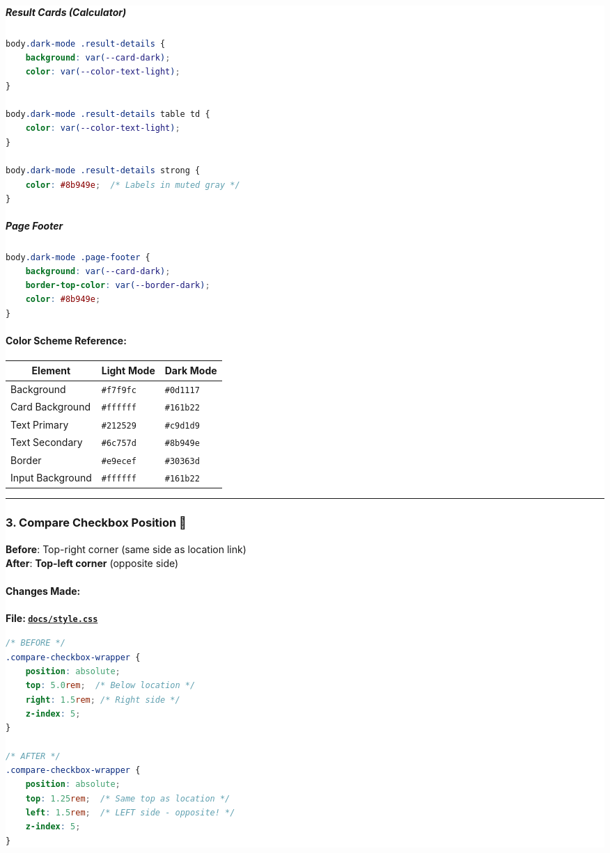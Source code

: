 ##### Result Cards (Calculator)
```css
body.dark-mode .result-details {
    background: var(--card-dark);
    color: var(--color-text-light);
}

body.dark-mode .result-details table td {
    color: var(--color-text-light);
}

body.dark-mode .result-details strong {
    color: #8b949e;  /* Labels in muted gray */
}
```

##### Page Footer
```css
body.dark-mode .page-footer {
    background: var(--card-dark);
    border-top-color: var(--border-dark);
    color: #8b949e;
}
```

#### Color Scheme Reference:
| Element | Light Mode | Dark Mode |
|---------|-----------|-----------|
| Background | `#f7f9fc` | `#0d1117` |
| Card Background | `#ffffff` | `#161b22` |
| Text Primary | `#212529` | `#c9d1d9` |
| Text Secondary | `#6c757d` | `#8b949e` |
| Border | `#e9ecef` | `#30363d` |
| Input Background | `#ffffff` | `#161b22` |

---

### 3. Compare Checkbox Position 📍

**Before**: Top-right corner (same side as location link)  
**After**: **Top-left corner** (opposite side)

#### Changes Made:

**File: [`docs/style.css`](docs/style.css)**

```css
/* BEFORE */
.compare-checkbox-wrapper {
    position: absolute;
    top: 5.0rem;  /* Below location */
    right: 1.5rem; /* Right side */
    z-index: 5;
}

/* AFTER */
.compare-checkbox-wrapper {
    position: absolute;
    top: 1.25rem;  /* Same top as location */
    left: 1.5rem;  /* LEFT side - opposite! */
    z-index: 5;
}
```